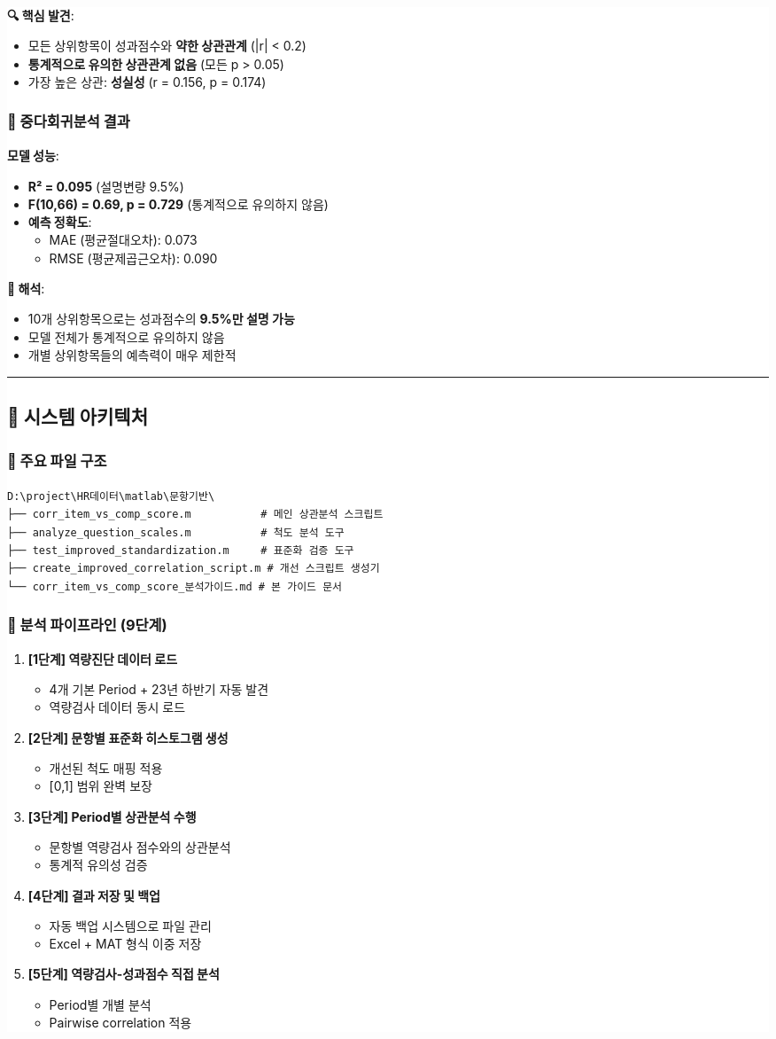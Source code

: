 **🔍 핵심 발견**:
- 모든 상위항목이 성과점수와 **약한 상관관계** (|r| < 0.2)
- **통계적으로 유의한 상관관계 없음** (모든 p > 0.05)
- 가장 높은 상관: **성실성** (r = 0.156, p = 0.174)

### 🔮 중다회귀분석 결과

**모델 성능**:
- **R² = 0.095** (설명변량 9.5%)
- **F(10,66) = 0.69, p = 0.729** (통계적으로 유의하지 않음)
- **예측 정확도**:
  - MAE (평균절대오차): 0.073
  - RMSE (평균제곱근오차): 0.090

**🎯 해석**:
- 10개 상위항목으로는 성과점수의 **9.5%만 설명 가능**
- 모델 전체가 통계적으로 유의하지 않음
- 개별 상위항목들의 예측력이 매우 제한적

---

## 🔧 시스템 아키텍처

### 📁 주요 파일 구조
```
D:\project\HR데이터\matlab\문항기반\
├── corr_item_vs_comp_score.m           # 메인 상관분석 스크립트
├── analyze_question_scales.m           # 척도 분석 도구
├── test_improved_standardization.m     # 표준화 검증 도구
├── create_improved_correlation_script.m # 개선 스크립트 생성기
└── corr_item_vs_comp_score_분석가이드.md # 본 가이드 문서
```

### 🔄 분석 파이프라인 (9단계)

1. **[1단계] 역량진단 데이터 로드**
   - 4개 기본 Period + 23년 하반기 자동 발견
   - 역량검사 데이터 동시 로드

2. **[2단계] 문항별 표준화 히스토그램 생성**
   - 개선된 척도 매핑 적용
   - [0,1] 범위 완벽 보장

3. **[3단계] Period별 상관분석 수행**
   - 문항별 역량검사 점수와의 상관분석
   - 통계적 유의성 검증

4. **[4단계] 결과 저장 및 백업**
   - 자동 백업 시스템으로 파일 관리
   - Excel + MAT 형식 이중 저장

5. **[5단계] 역량검사-성과점수 직접 분석**
   - Period별 개별 분석
   - Pairwise correlation 적용
